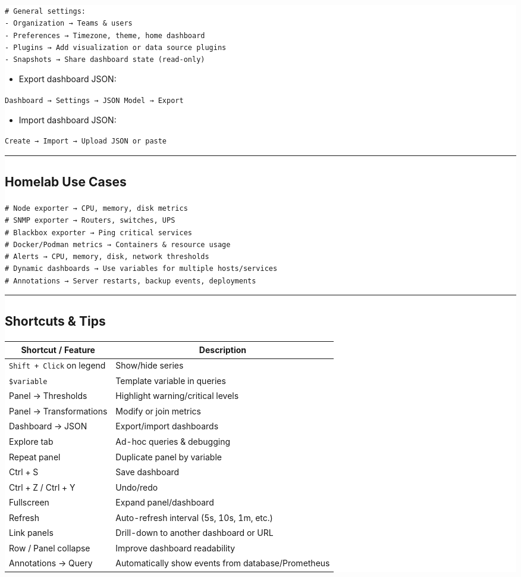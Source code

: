 ```text
# General settings:
- Organization → Teams & users
- Preferences → Timezone, theme, home dashboard
- Plugins → Add visualization or data source plugins
- Snapshots → Share dashboard state (read-only)
```

* Export dashboard JSON:

```text
Dashboard → Settings → JSON Model → Export
```

* Import dashboard JSON:

```text
Create → Import → Upload JSON or paste
```

---

## Homelab Use Cases

```text
# Node exporter → CPU, memory, disk metrics
# SNMP exporter → Routers, switches, UPS
# Blackbox exporter → Ping critical services
# Docker/Podman metrics → Containers & resource usage
# Alerts → CPU, memory, disk, network thresholds
# Dynamic dashboards → Use variables for multiple hosts/services
# Annotations → Server restarts, backup events, deployments
```

---

## Shortcuts & Tips

| Shortcut / Feature        | Description                                        |
| ------------------------- | -------------------------------------------------- |
| `Shift + Click` on legend | Show/hide series                                   |
| `$variable`               | Template variable in queries                       |
| Panel → Thresholds        | Highlight warning/critical levels                  |
| Panel → Transformations   | Modify or join metrics                             |
| Dashboard → JSON          | Export/import dashboards                           |
| Explore tab               | Ad-hoc queries & debugging                         |
| Repeat panel              | Duplicate panel by variable                        |
| Ctrl + S                  | Save dashboard                                     |
| Ctrl + Z / Ctrl + Y       | Undo/redo                                          |
| Fullscreen                | Expand panel/dashboard                             |
| Refresh                   | Auto-refresh interval (5s, 10s, 1m, etc.)          |
| Link panels               | Drill-down to another dashboard or URL             |
| Row / Panel collapse      | Improve dashboard readability                      |
| Annotations → Query       | Automatically show events from database/Prometheus |

